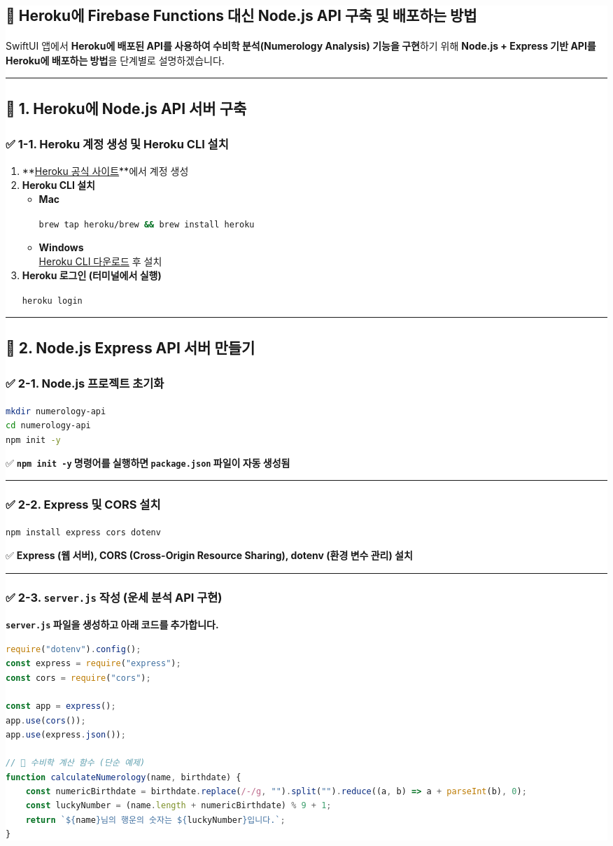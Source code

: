 ## **🚀 Heroku에 Firebase Functions 대신 Node.js API 구축 및 배포하는 방법**

SwiftUI 앱에서 **Heroku에 배포된 API를 사용하여 수비학 분석(Numerology Analysis) 기능을 구현**하기 위해 **Node.js + Express 기반 API를 Heroku에 배포하는 방법**을 단계별로 설명하겠습니다.

---

## **📌 1. Heroku에 Node.js API 서버 구축**
### **✅ 1-1. Heroku 계정 생성 및 Heroku CLI 설치**
1. **[Heroku 공식 사이트](https://signup.heroku.com/)**에서 계정 생성  
2. **Heroku CLI 설치**  
   - **Mac**  
     ```bash
     brew tap heroku/brew && brew install heroku
     ```
   - **Windows**  
     [Heroku CLI 다운로드](https://devcenter.heroku.com/articles/heroku-cli) 후 설치  
3. **Heroku 로그인 (터미널에서 실행)**
   ```bash
   heroku login
   ```

---

## **📌 2. Node.js Express API 서버 만들기**
### **✅ 2-1. Node.js 프로젝트 초기화**
```bash
mkdir numerology-api
cd numerology-api
npm init -y
```
✅ **`npm init -y` 명령어를 실행하면 `package.json` 파일이 자동 생성됨**

---

### **✅ 2-2. Express 및 CORS 설치**
```bash
npm install express cors dotenv
```
✅ **Express (웹 서버), CORS (Cross-Origin Resource Sharing), dotenv (환경 변수 관리) 설치**

---

### **✅ 2-3. `server.js` 작성 (운세 분석 API 구현)**
**`server.js` 파일을 생성하고 아래 코드를 추가합니다.**
```javascript
require("dotenv").config();
const express = require("express");
const cors = require("cors");

const app = express();
app.use(cors());
app.use(express.json());

// 🚀 수비학 계산 함수 (단순 예제)
function calculateNumerology(name, birthdate) {
    const numericBirthdate = birthdate.replace(/-/g, "").split("").reduce((a, b) => a + parseInt(b), 0);
    const luckyNumber = (name.length + numericBirthdate) % 9 + 1;
    return `${name}님의 행운의 숫자는 ${luckyNumber}입니다.`;
}
```